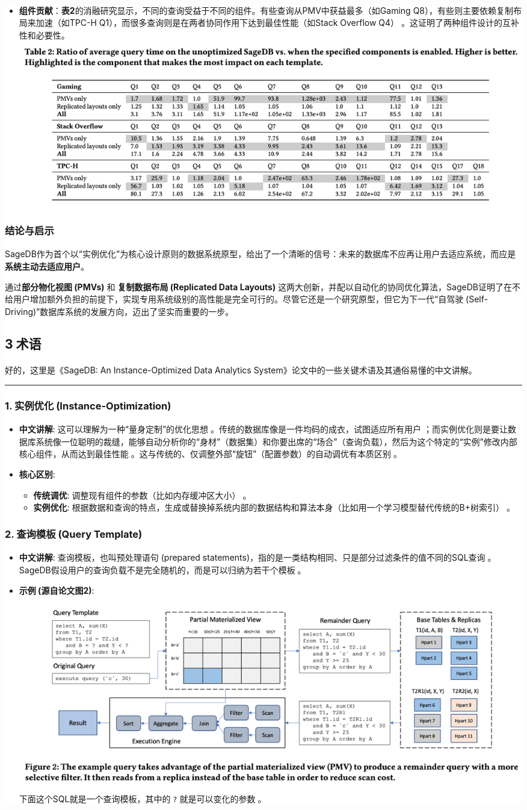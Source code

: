   * **组件贡献**：**表2**的消融研究显示，不同的查询受益于不同的组件。有些查询从PMV中获益最多（如Gaming Q8），有些则主要依赖复制布局来加速（如TPC-H Q1），而很多查询则是在两者协同作用下达到最佳性能（如Stack Overflow Q4） 。这证明了两种组件设计的互补性和必要性。  ![pic](20251021_03_pic_002.jpg)  

### 结论与启示

SageDB作为首个以“实例优化”为核心设计原则的数据系统原型，给出了一个清晰的信号：未来的数据库不应再让用户去适应系统，而应是**系统主动去适应用户**。

通过**部分物化视图 (PMVs)** 和 **复制数据布局 (Replicated Data Layouts)** 这两大创新，并配以自动化的协同优化算法，SageDB证明了在不给用户增加额外负担的前提下，实现专用系统级别的高性能是完全可行的。尽管它还是一个研究原型，但它为下一代“自驾驶 (Self-Driving)”数据库系统的发展方向，迈出了坚实而重要的一步。
  
## 3 术语 
  
好的，这里是《SageDB: An Instance-Optimized Data Analytics System》论文中的一些关键术语及其通俗易懂的中文讲解。

-----

### 1\. 实例优化 (Instance-Optimization)

  * **中文讲解**:
    这可以理解为一种“量身定制”的优化思想 。传统的数据库像是一件均码的成衣，试图适应所有用户 ；而实例优化则是要让数据库系统像一位聪明的裁缝，能够自动分析你的“身材”（数据集）和你要出席的“场合”（查询负载），然后为这个特定的“实例”修改内部核心组件，从而达到最佳性能 。这与传统的、仅调整外部“旋钮”（配置参数）的自动调优有本质区别 。

  * **核心区别**:

      * **传统调优**: 调整现有组件的参数（比如内存缓冲区大小） 。
      * **实例优化**: 根据数据和查询的特点，生成或替换掉系统内部的数据结构和算法本身（比如用一个学习模型替代传统的B+树索引） 。

### 2\. 查询模板 (Query Template)

  * **中文讲解**:
    查询模板，也叫预处理语句 (prepared statements)，指的是一类结构相同、只是部分过滤条件的值不同的SQL查询 。SageDB假设用户的查询负载不是完全随机的，而是可以归纳为若干个模板 。

  * **示例 (源自论文图2)**:  ![pic](20251021_03_pic_001.jpg)  
    下面这个SQL就是一个查询模板，其中的 `?` 就是可以变化的参数 。

